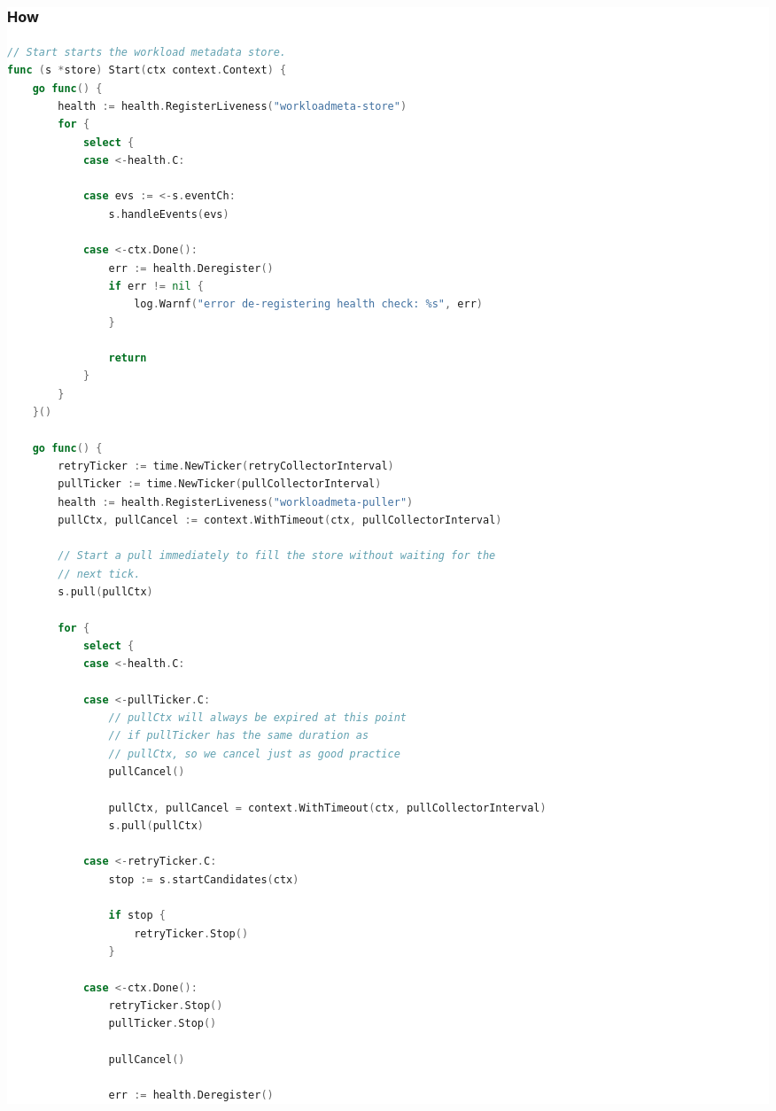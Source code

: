 

### How

```go
// Start starts the workload metadata store.
func (s *store) Start(ctx context.Context) {
	go func() {
		health := health.RegisterLiveness("workloadmeta-store")
		for {
			select {
			case <-health.C:

			case evs := <-s.eventCh:
				s.handleEvents(evs)

			case <-ctx.Done():
				err := health.Deregister()
				if err != nil {
					log.Warnf("error de-registering health check: %s", err)
				}

				return
			}
		}
	}()

	go func() {
		retryTicker := time.NewTicker(retryCollectorInterval)
		pullTicker := time.NewTicker(pullCollectorInterval)
		health := health.RegisterLiveness("workloadmeta-puller")
		pullCtx, pullCancel := context.WithTimeout(ctx, pullCollectorInterval)

		// Start a pull immediately to fill the store without waiting for the
		// next tick.
		s.pull(pullCtx)

		for {
			select {
			case <-health.C:

			case <-pullTicker.C:
				// pullCtx will always be expired at this point
				// if pullTicker has the same duration as
				// pullCtx, so we cancel just as good practice
				pullCancel()

				pullCtx, pullCancel = context.WithTimeout(ctx, pullCollectorInterval)
				s.pull(pullCtx)

			case <-retryTicker.C:
				stop := s.startCandidates(ctx)

				if stop {
					retryTicker.Stop()
				}

			case <-ctx.Done():
				retryTicker.Stop()
				pullTicker.Stop()

				pullCancel()

				err := health.Deregister()
```